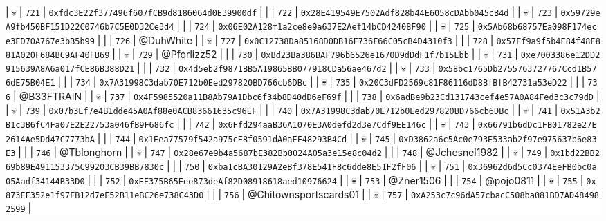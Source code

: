 | 💀 | `721` | `0xfdc3E22f377496f607fCB9d8186064d0E39900df` |
|  | `722` | `0x28E419549E7502Adf828b44E6058cDAbb045cB4d` |
| 💀 | `723` | `0x59729eA9fb450BF151D22C0746b7C5E0D32Ce3d4` |
|  | `724` | `0x06E02A128f1a2ce8e9a637E2Aef14bCD42408F90` |
| 💀 | `725` | `0x5Ab68b68757Ea098F174ece3ED70A767e3bB5b99` |
|  | `726` | @DuhWhite |
| 💀 | `727` | `0x0C12738Da85168D0DB16F736F66C05cB4D4310f3` |
|  | `728` | `0x57Ff9a9f5b4E84f48E881A020F684BC9AF40FB69` |
| 💀 | `729` | @Pforlizz52 |
|  | `730` | `0xBd23Ba386BAF796b6526e1670D9dDdF1f7b15Ebb` |
| 💀 | `731` | `0xe7003386e12DD2915639A8A6a017fCE86B388D21` |
|  | `732` | `0x4d5eb2f9871BB5A19865BB077918CDa56ae467d2` |
| 💀 | `733` | `0x58bc1765Db2755763727767Ccd1B576dE75B04E1` |
|  | `734` | `0x7A31998C3dab70E712b0Eed297820BD766cb6DBc` |
| 💀 | `735` | `0x20C3dFD2569c81F86116dD8BfBfB42731a53eD22` |
|  | `736` | @B33FTRAIN |
| 💀 | `737` | `0x4F5985520a11B8Ab79A1Dbc6f34b8D40dD6eF69f` |
|  | `738` | `0x6adBe9b23Cd131743cef4e57A0A84Fed3c3c79dD` |
| 💀 | `739` | `0x07b3Ef7e4B1dde45A0Af88e0ACB83661635c96EF` |
|  | `740` | `0x7A31998C3dab70E712b0Eed297820BD766cb6DBc` |
| 💀 | `741` | `0x51A3b2B1c3B6fC4Fa07E2E22753a046fB9F686fc` |
|  | `742` | `0x6Ffd294aaB36A1070E3A0defd2d3e7Cdf9EE146c` |
| 💀 | `743` | `0x66791b6dDc1FB01782e27E2614Ae5Dd47C7773bA` |
|  | `744` | `0x1Eea77579f542a975cE8f0591dA0aEF48293B4Cd` |
| 💀 | `745` | `0xD3862a6c5Ac0e793E533ab2f97e975637b6e83E3` |
|  | `746` | @Tblonghorn |
| 💀 | `747` | `0x28e67e9b4a5687bE382Bb0024A05a3e15e8c04d2` |
|  | `748` | @Jchesnel1982 |
| 💀 | `749` | `0x1bd22BB269b89E491153375C99203CB39BB7830c` |
|  | `750` | `0xba1cBA30129A2eBf378E541F8c6dde8E51F2fF06` |
| 💀 | `751` | `0x36962d6d5Cc0374EeFB0bc0a05Aadf34144B33D0` |
|  | `752` | `0xEF375B65Eee873deAf82D08918618aed10976624` |
| 💀 | `753` | @Zner1506 |
|  | `754` | @pojo0811 |
| 💀 | `755` | `0x873EE352e1f97FB12d7eE52B11eBC26e738C43D0` |
|  | `756` | @Chitownsportscards01 |
| 💀 | `757` | `0xA253c7c96dA57cbacC508ba081BD7AD484982599` |